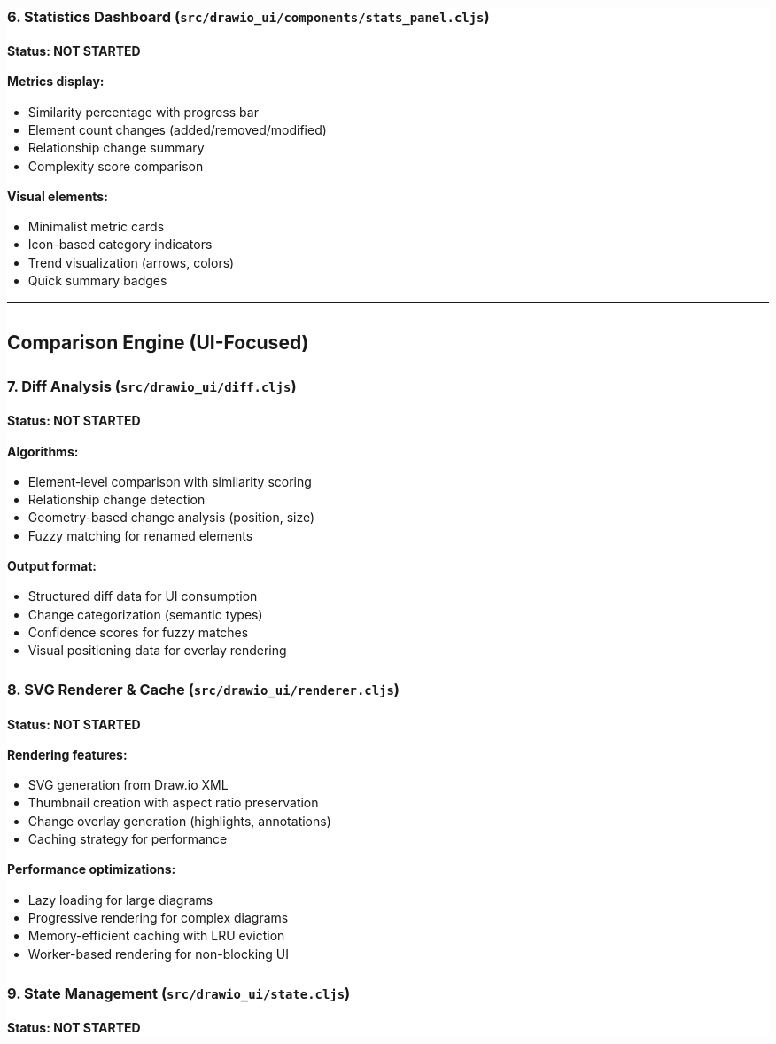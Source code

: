 ### 6. Statistics Dashboard (`src/drawio_ui/components/stats_panel.cljs`)
**Status: NOT STARTED**

**Metrics display:**
- Similarity percentage with progress bar
- Element count changes (added/removed/modified)
- Relationship change summary
- Complexity score comparison

**Visual elements:**
- Minimalist metric cards
- Icon-based category indicators
- Trend visualization (arrows, colors)
- Quick summary badges

---

## Comparison Engine (UI-Focused)

### 7. Diff Analysis (`src/drawio_ui/diff.cljs`)
**Status: NOT STARTED**

**Algorithms:**
- Element-level comparison with similarity scoring
- Relationship change detection
- Geometry-based change analysis (position, size)
- Fuzzy matching for renamed elements

**Output format:**
- Structured diff data for UI consumption
- Change categorization (semantic types)
- Confidence scores for fuzzy matches
- Visual positioning data for overlay rendering

### 8. SVG Renderer & Cache (`src/drawio_ui/renderer.cljs`)
**Status: NOT STARTED**

**Rendering features:**
- SVG generation from Draw.io XML
- Thumbnail creation with aspect ratio preservation
- Change overlay generation (highlights, annotations)
- Caching strategy for performance

**Performance optimizations:**
- Lazy loading for large diagrams
- Progressive rendering for complex diagrams
- Memory-efficient caching with LRU eviction
- Worker-based rendering for non-blocking UI

### 9. State Management (`src/drawio_ui/state.cljs`)
**Status: NOT STARTED**

